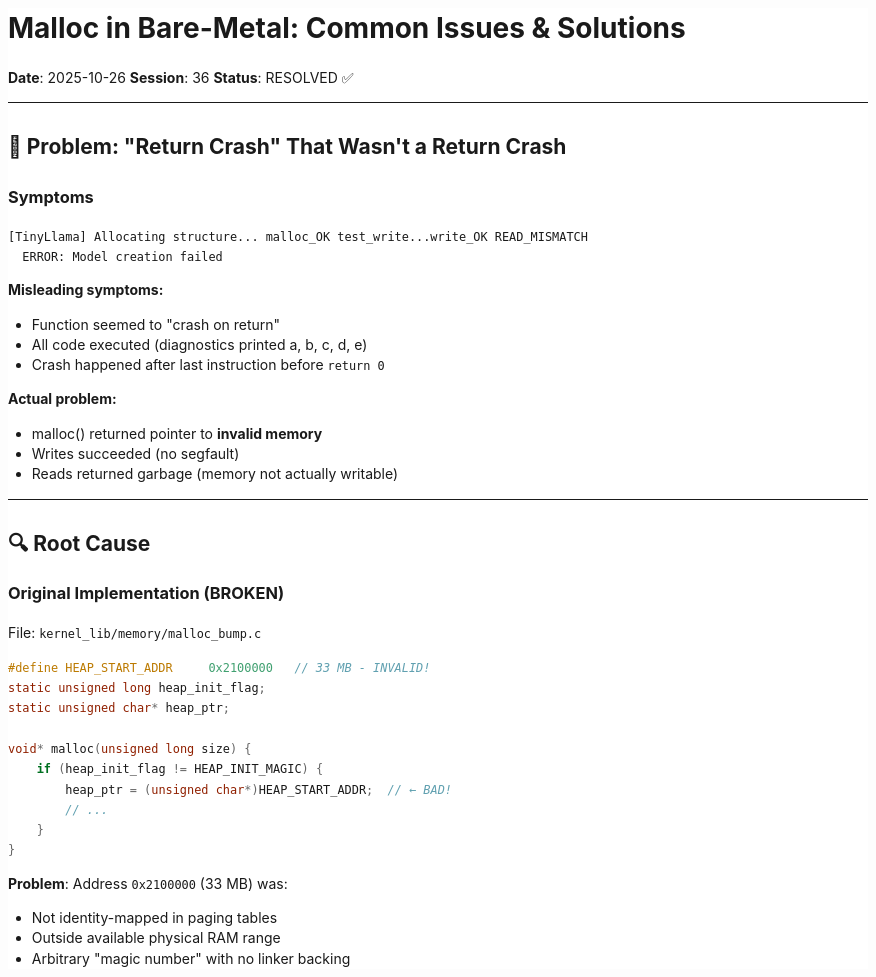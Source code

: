 # Malloc in Bare-Metal: Common Issues & Solutions

**Date**: 2025-10-26
**Session**: 36
**Status**: RESOLVED ✅

---

## 🔴 Problem: "Return Crash" That Wasn't a Return Crash

### Symptoms

```
[TinyLlama] Allocating structure... malloc_OK test_write...write_OK READ_MISMATCH
  ERROR: Model creation failed
```

**Misleading symptoms:**
- Function seemed to "crash on return"
- All code executed (diagnostics printed a, b, c, d, e)
- Crash happened after last instruction before `return 0`

**Actual problem:**
- malloc() returned pointer to **invalid memory**
- Writes succeeded (no segfault)
- Reads returned garbage (memory not actually writable)

---

## 🔍 Root Cause

### Original Implementation (BROKEN)

File: `kernel_lib/memory/malloc_bump.c`

```c
#define HEAP_START_ADDR     0x2100000   // 33 MB - INVALID!
static unsigned long heap_init_flag;
static unsigned char* heap_ptr;

void* malloc(unsigned long size) {
    if (heap_init_flag != HEAP_INIT_MAGIC) {
        heap_ptr = (unsigned char*)HEAP_START_ADDR;  // ← BAD!
        // ...
    }
}
```

**Problem**: Address `0x2100000` (33 MB) was:
- Not identity-mapped in paging tables
- Outside available physical RAM range
- Arbitrary "magic number" with no linker backing
